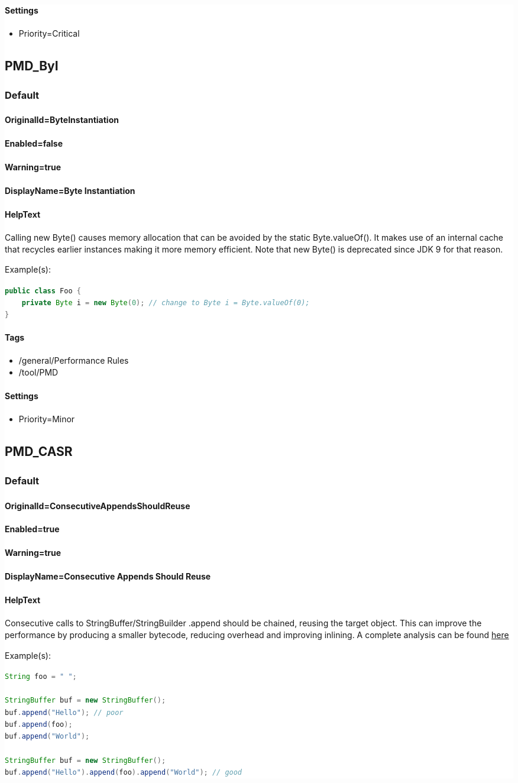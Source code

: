 #### Settings
- Priority=Critical


## PMD_ByI
### Default
#### OriginalId=ByteInstantiation
#### Enabled=false
#### Warning=true
#### DisplayName=Byte Instantiation
#### HelpText
  Calling new Byte() causes memory allocation that can be avoided by the static Byte.valueOf().
  It makes use of an internal cache that recycles earlier instances making it more memory efficient.
  Note that new Byte() is deprecated since JDK 9 for that reason.

  Example(s):

  ```java
  public class Foo {
      private Byte i = new Byte(0); // change to Byte i = Byte.valueOf(0);
  }
  ```

#### Tags
- /general/Performance Rules
- /tool/PMD

#### Settings
- Priority=Minor


## PMD_CASR
### Default
#### OriginalId=ConsecutiveAppendsShouldReuse
#### Enabled=true
#### Warning=true
#### DisplayName=Consecutive Appends Should Reuse
#### HelpText
  Consecutive calls to StringBuffer/StringBuilder .append should be chained, reusing the target object. This can improve the performance by producing a smaller bytecode, reducing overhead and improving inlining. A complete analysis can be found [here](https://github.com/pmd/pmd/issues/202#issuecomment-274349067)

  Example(s):

  ``` java
  String foo = " ";

  StringBuffer buf = new StringBuffer();
  buf.append("Hello"); // poor
  buf.append(foo);
  buf.append("World");

  StringBuffer buf = new StringBuffer();
  buf.append("Hello").append(foo).append("World"); // good
  ```
